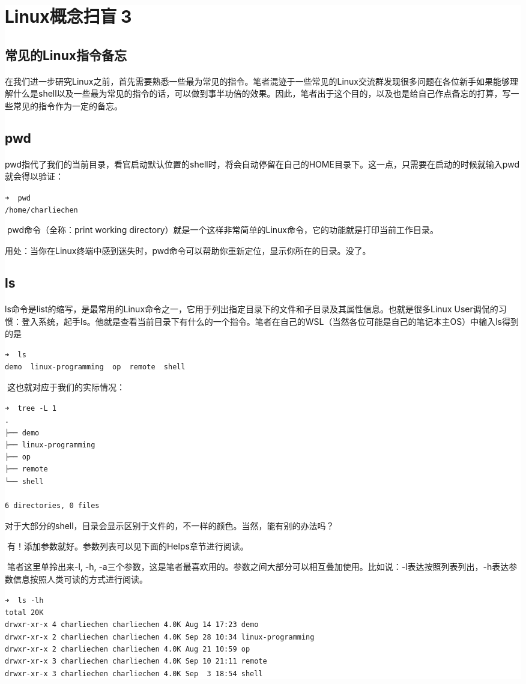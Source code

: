 # Linux概念扫盲 3

## 常见的Linux指令备忘

​	在我们进一步研究Linux之前，首先需要熟悉一些最为常见的指令。笔者混迹于一些常见的Linux交流群发现很多问题在各位新手如果能够理解什么是shell以及一些最为常见的指令的话，可以做到事半功倍的效果。因此，笔者出于这个目的，以及也是给自己作点备忘的打算，写一些常见的指令作为一定的备忘。

## pwd

​	pwd指代了我们的当前目录，看官启动默认位置的shell时，将会自动停留在自己的HOME目录下。这一点，只需要在启动的时候就输入pwd就会得以验证：

```
➜  pwd
/home/charliechen
```

​	pwd命令（全称：print working directory）就是一个这样非常简单的Linux命令，它的功能就是打印当前工作目录。

​	用处：当你在Linux终端中感到迷失时，pwd命令可以帮助你重新定位，显示你所在的目录。没了。

## ls

​	ls命令是list的缩写，是最常用的Linux命令之一，它用于列出指定目录下的文件和子目录及其属性信息。也就是很多Linux User调侃的习惯：登入系统，起手ls。他就是查看当前目录下有什么的一个指令。笔者在自己的WSL（当然各位可能是自己的笔记本主OS）中输入ls得到的是

```
➜  ls
demo  linux-programming  op  remote  shell
```

​	这也就对应于我们的实际情况：

```
➜  tree -L 1
.
├── demo
├── linux-programming
├── op
├── remote
└── shell

6 directories, 0 files
```

​	对于大部分的shell，目录会显示区别于文件的，不一样的颜色。当然，能有别的办法吗？

​	有！添加参数就好。参数列表可以见下面的Helps章节进行阅读。

​	笔者这里单拎出来-l, -h, -a三个参数，这是笔者最喜欢用的。参数之间大部分可以相互叠加使用。比如说：-l表达按照列表列出，-h表达参数信息按照人类可读的方式进行阅读。

```
➜  ls -lh
total 20K
drwxr-xr-x 4 charliechen charliechen 4.0K Aug 14 17:23 demo
drwxr-xr-x 2 charliechen charliechen 4.0K Sep 28 10:34 linux-programming
drwxr-xr-x 2 charliechen charliechen 4.0K Aug 21 10:59 op
drwxr-xr-x 3 charliechen charliechen 4.0K Sep 10 21:11 remote
drwxr-xr-x 3 charliechen charliechen 4.0K Sep  3 18:54 shell
```
